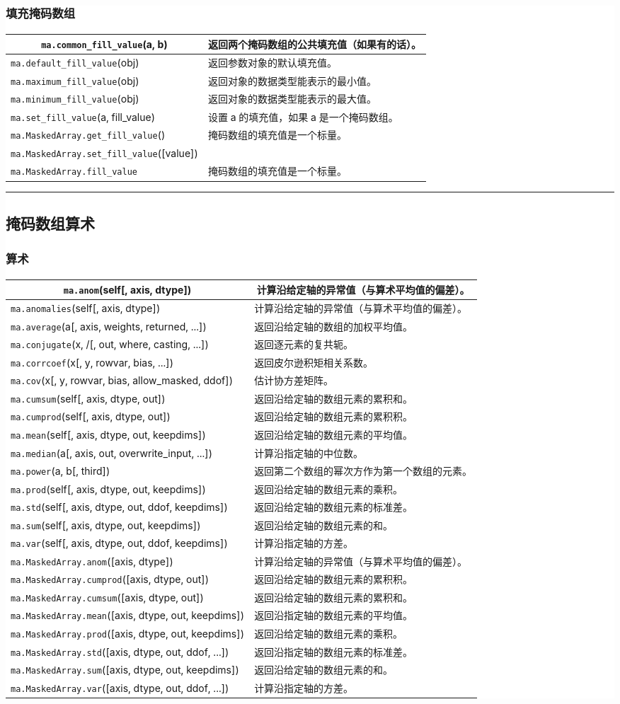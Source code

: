 ### 填充掩码数组

| `ma.common_fill_value`(a, b) | 返回两个掩码数组的公共填充值（如果有的话）。 |
| --- | --- |
| `ma.default_fill_value`(obj) | 返回参数对象的默认填充值。 |
| `ma.maximum_fill_value`(obj) | 返回对象的数据类型能表示的最小值。 |
| `ma.minimum_fill_value`(obj) | 返回对象的数据类型能表示的最大值。 |
| `ma.set_fill_value`(a, fill_value) | 设置 a 的填充值，如果 a 是一个掩码数组。 |
| `ma.MaskedArray.get_fill_value`() | 掩码数组的填充值是一个标量。 |
| `ma.MaskedArray.set_fill_value`([value]) |  |
| `ma.MaskedArray.fill_value` | 掩码数组的填充值是一个标量。 |

* * *

## 掩码数组算术

### 算术

| `ma.anom`(self[, axis, dtype]) | 计算沿给定轴的异常值（与算术平均值的偏差）。 |
| --- | --- |
| `ma.anomalies`(self[, axis, dtype]) | 计算沿给定轴的异常值（与算术平均值的偏差）。 |
| `ma.average`(a[, axis, weights, returned, ...]) | 返回沿给定轴的数组的加权平均值。 |
| `ma.conjugate`(x, /[, out, where, casting, ...]) | 返回逐元素的复共轭。 |
| `ma.corrcoef`(x[, y, rowvar, bias, ...]) | 返回皮尔逊积矩相关系数。 |
| `ma.cov`(x[, y, rowvar, bias, allow_masked, ddof]) | 估计协方差矩阵。 |
| `ma.cumsum`(self[, axis, dtype, out]) | 返回沿给定轴的数组元素的累积和。 |
| `ma.cumprod`(self[, axis, dtype, out]) | 返回沿给定轴的数组元素的累积积。 |
| `ma.mean`(self[, axis, dtype, out, keepdims]) | 返回沿给定轴的数组元素的平均值。 |
| `ma.median`(a[, axis, out, overwrite_input, ...]) | 计算沿指定轴的中位数。 |
| `ma.power`(a, b[, third]) | 返回第二个数组的幂次方作为第一个数组的元素。 |
| `ma.prod`(self[, axis, dtype, out, keepdims]) | 返回沿给定轴的数组元素的乘积。 |
| `ma.std`(self[, axis, dtype, out, ddof, keepdims]) | 返回沿给定轴的数组元素的标准差。 |
| `ma.sum`(self[, axis, dtype, out, keepdims]) | 返回沿给定轴的数组元素的和。 |
| `ma.var`(self[, axis, dtype, out, ddof, keepdims]) | 计算沿指定轴的方差。 |
| `ma.MaskedArray.anom`([axis, dtype]) | 计算沿给定轴的异常值（与算术平均值的偏差）。 |
| `ma.MaskedArray.cumprod`([axis, dtype, out]) | 返回沿给定轴的数组元素的累积积。 |
| `ma.MaskedArray.cumsum`([axis, dtype, out]) | 返回沿给定轴的数组元素的累积和。 |
| `ma.MaskedArray.mean`([axis, dtype, out, keepdims]) | 返回沿指定轴的数组元素的平均值。 |
| `ma.MaskedArray.prod`([axis, dtype, out, keepdims]) | 返回沿给定轴的数组元素的乘积。 |
| `ma.MaskedArray.std`([axis, dtype, out, ddof, ...]) | 返回沿指定轴的数组元素的标准差。 |
| `ma.MaskedArray.sum`([axis, dtype, out, keepdims]) | 返回沿给定轴的数组元素的和。 |
| `ma.MaskedArray.var`([axis, dtype, out, ddof, ...]) | 计算沿指定轴的方差。 |

